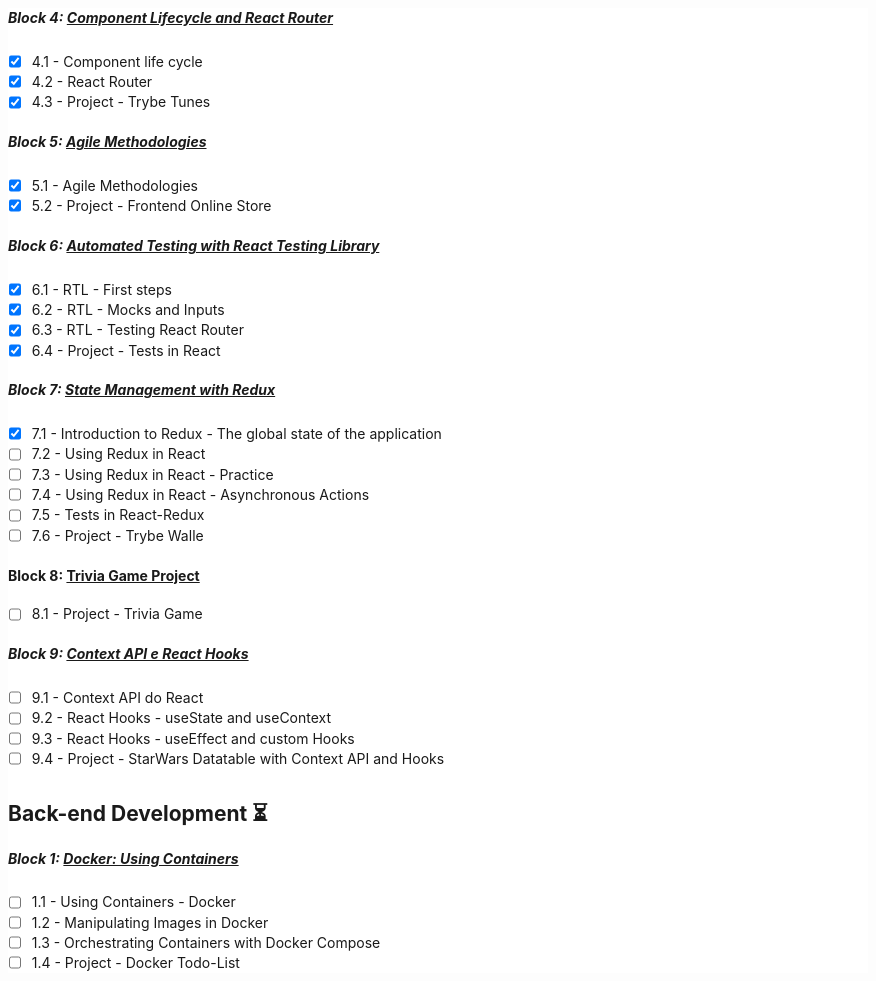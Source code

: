 ##### Block 4: [Component Lifecycle and React Router](https://github.com/alinesresende/trybe-exercicios/tree/main/02-front-end/bloco-04-ciclo-de-vida-de-componentes-e-react-router)
- [X] 4.1 - Component life cycle
- [X] 4.2 - React Router
- [X] 4.3 - Project - Trybe Tunes

##### Block 5: [Agile Methodologies](https://github.com/alinesresende/trybe-exercicios/tree/main/02-front-end/bloco-05-metodologias-ageis)
- [X] 5.1 - Agile Methodologies
- [X] 5.2 - Project - Frontend Online Store

##### Block 6: [Automated Testing with React Testing Library](https://github.com/alinesresende/trybe-exercicios/tree/main/02-front-end/bloco-06-testes-automatizados-com-react-testing-library)
- [X] 6.1 - RTL - First steps
- [X] 6.2 - RTL - Mocks and Inputs
- [X] 6.3 - RTL - Testing React Router
- [X] 6.4 - Project - Tests in React

##### Block 7: [State Management with Redux](https://github.com/alinesresende/trybe-exercicios/tree/main/02-front-end/bloco-07-gerenciamento-de-estado-com-redux)
- [X] 7.1 - Introduction to Redux - The global state of the application
- [ ] 7.2 - Using Redux in React
- [ ] 7.3 - Using Redux in React - Practice
- [ ] 7.4 - Using Redux in React - Asynchronous Actions
- [ ] 7.5 - Tests in React-Redux
- [ ] 7.6 - Project - Trybe Walle

#### Block 8: [Trivia Game Project](https://github.com/alinesresende/trybe-exercicios/tree/main/02-front-end/bloco-08-Projeto-Jogo-de-Trivia)
- [ ] 8.1 - Project - Trivia Game

##### Block 9: [Context API e React Hooks](https://github.com/alinesresende/trybe-exercicios/tree/main/02-front-end/bloco-09-context-api-e-react-hooks)
- [ ] 9.1 - Context API do React
- [ ] 9.2 - React Hooks - useState and useContext
- [ ] 9.3 - React Hooks - useEffect and custom Hooks
- [ ] 9.4 - Project - StarWars Datatable with Context API and Hooks

## Back-end Development :hourglass_flowing_sand:

##### Block 1: [Docker: Using Containers](https://github.com/alinesresende/trybe-exercicios/tree/main/03-back-end/bloco-01-docker-utilizando-containers)
- [ ] 1.1 - Using Containers - Docker
- [ ] 1.2 - Manipulating Images in Docker
- [ ] 1.3 - Orchestrating Containers with Docker Compose
- [ ] 1.4 - Project - Docker Todo-List
